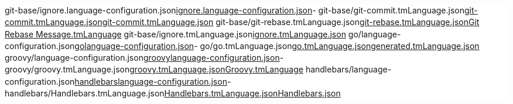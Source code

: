 <td>git-base/ignore.language-configuration.json</td><td><a href="https://github.com/microsoft/vscode/tree/main/extensions/git-base/./languages/ignore.language-configuration.json" target="_blank">ignore.language-configuration.json</a></td><td>-</td>
</tr>
<tr>
<td>git-base/git-commit.tmLanguage.json</td><td><a href="https://github.com/microsoft/vscode/tree/main/extensions/git-base/./syntaxes/git-commit.tmLanguage.json" target="_blank">git-commit.tmLanguage.json</a></td><td><a href="https://github.com/walles/git-commit-message-plus/blob/master/syntaxes/git-commit.tmLanguage.json">git-commit.tmLanguage.json</a></td>
</tr>
<tr>
<td>git-base/git-rebase.tmLanguage.json</td><td><a href="https://github.com/microsoft/vscode/tree/main/extensions/git-base/./syntaxes/git-rebase.tmLanguage.json" target="_blank">git-rebase.tmLanguage.json</a></td><td><a href="https://github.com/textmate/git.tmbundle/blob/master/Syntaxes/Git%20Rebase%20Message.tmLanguage">Git Rebase Message.tmLanguage</a></td>
</tr>
<tr>
<td>git-base/ignore.tmLanguage.json</td><td><a href="https://github.com/microsoft/vscode/tree/main/extensions/git-base/./syntaxes/ignore.tmLanguage.json" target="_blank">ignore.tmLanguage.json</a></td><td><a href=""></a></td>
</tr>

<tr>
<td>go/language-configuration.json</td><td rowspan="2"><a href="https://github.com/microsoft/vscode/tree/main/extensions/go" target="_blank">go</a></td><td><a href="https://github.com/microsoft/vscode/tree/main/extensions/go/./language-configuration.json" target="_blank">language-configuration.json</a></td><td>-</td>
</tr>
<tr>
<td>go/go.tmLanguage.json</td><td><a href="https://github.com/microsoft/vscode/tree/main/extensions/go/./syntaxes/go.tmLanguage.json" target="_blank">go.tmLanguage.json</a></td><td><a href="https://github.com/jeff-hykin/better-go-syntax/blob/master/export/generated.tmLanguage.json">generated.tmLanguage.json</a></td>
</tr>

<tr>
<td>groovy/language-configuration.json</td><td rowspan="2"><a href="https://github.com/microsoft/vscode/tree/main/extensions/groovy" target="_blank">groovy</a></td><td><a href="https://github.com/microsoft/vscode/tree/main/extensions/groovy/./language-configuration.json" target="_blank">language-configuration.json</a></td><td>-</td>
</tr>
<tr>
<td>groovy/groovy.tmLanguage.json</td><td><a href="https://github.com/microsoft/vscode/tree/main/extensions/groovy/./syntaxes/groovy.tmLanguage.json" target="_blank">groovy.tmLanguage.json</a></td><td><a href="https://github.com/textmate/groovy.tmbundle/blob/master/Syntaxes/Groovy.tmLanguage">Groovy.tmLanguage</a></td>
</tr>

<tr>
<td>handlebars/language-configuration.json</td><td rowspan="2"><a href="https://github.com/microsoft/vscode/tree/main/extensions/handlebars" target="_blank">handlebars</a></td><td><a href="https://github.com/microsoft/vscode/tree/main/extensions/handlebars/./language-configuration.json" target="_blank">language-configuration.json</a></td><td>-</td>
</tr>
<tr>
<td>handlebars/Handlebars.tmLanguage.json</td><td><a href="https://github.com/microsoft/vscode/tree/main/extensions/handlebars/./syntaxes/Handlebars.tmLanguage.json" target="_blank">Handlebars.tmLanguage.json</a></td><td><a href="https://github.com/daaain/Handlebars/blob/master/grammars/Handlebars.json">Handlebars.json</a></td>
</tr>
